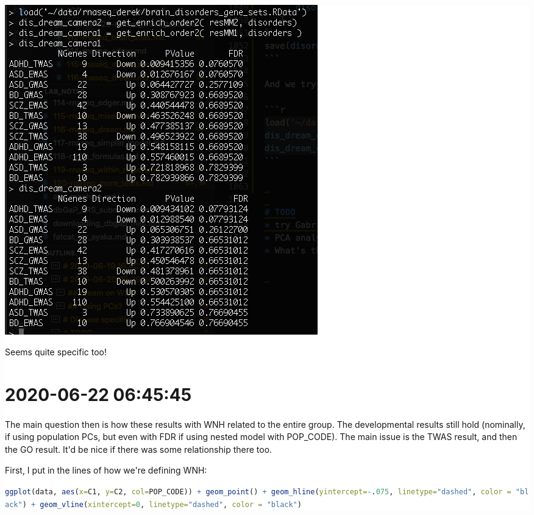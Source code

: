 ![](images/2020-06-20-20-44-00.png)

Seems quite specific too!

# 2020-06-22 06:45:45

The main question then is how these results with WNH related to the entire
group. The developmental results still hold (nominally, if using population PCs,
but even with FDR if using nested model with POP_CODE). The main issue is the
TWAS result, and then the GO result. It'd be nice if there was some relationship
there too.

First, I put in the lines of how we're defining WNH:

```r
ggplot(data, aes(x=C1, y=C2, col=POP_CODE)) + geom_point() + geom_hline(yintercept=-.075, linetype="dashed", color = "black") + geom_vline(xintercept=0, linetype="dashed", color = "black")
```
